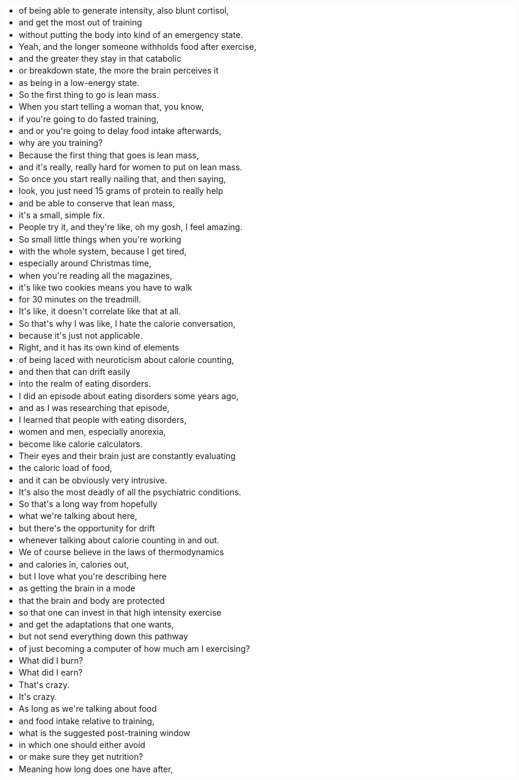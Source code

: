 *  of being able to generate intensity, also blunt cortisol,
*  and get the most out of training
*  without putting the body into kind of an emergency state.
*  Yeah, and the longer someone withholds food after exercise,
*  and the greater they stay in that catabolic
*  or breakdown state, the more the brain perceives it
*  as being in a low-energy state.
*  So the first thing to go is lean mass.
*  When you start telling a woman that, you know,
*  if you're going to do fasted training,
*  and or you're going to delay food intake afterwards,
*  why are you training?
*  Because the first thing that goes is lean mass,
*  and it's really, really hard for women to put on lean mass.
*  So once you start really nailing that, and then saying,
*  look, you just need 15 grams of protein to really help
*  and be able to conserve that lean mass,
*  it's a small, simple fix.
*  People try it, and they're like, oh my gosh, I feel amazing.
*  So small little things when you're working
*  with the whole system, because I get tired,
*  especially around Christmas time,
*  when you're reading all the magazines,
*  it's like two cookies means you have to walk
*  for 30 minutes on the treadmill.
*  It's like, it doesn't correlate like that at all.
*  So that's why I was like, I hate the calorie conversation,
*  because it's just not applicable.
*  Right, and it has its own kind of elements
*  of being laced with neuroticism about calorie counting,
*  and then that can drift easily
*  into the realm of eating disorders.
*  I did an episode about eating disorders some years ago,
*  and as I was researching that episode,
*  I learned that people with eating disorders,
*  women and men, especially anorexia,
*  become like calorie calculators.
*  Their eyes and their brain just are constantly evaluating
*  the caloric load of food,
*  and it can be obviously very intrusive.
*  It's also the most deadly of all the psychiatric conditions.
*  So that's a long way from hopefully
*  what we're talking about here,
*  but there's the opportunity for drift
*  whenever talking about calorie counting in and out.
*  We of course believe in the laws of thermodynamics
*  and calories in, calories out,
*  but I love what you're describing here
*  as getting the brain in a mode
*  that the brain and body are protected
*  so that one can invest in that high intensity exercise
*  and get the adaptations that one wants,
*  but not send everything down this pathway
*  of just becoming a computer of how much am I exercising?
*  What did I burn?
*  What did I earn?
*  That's crazy.
*  It's crazy.
*  As long as we're talking about food
*  and food intake relative to training,
*  what is the suggested post-training window
*  in which one should either avoid
*  or make sure they get nutrition?
*  Meaning how long does one have after,